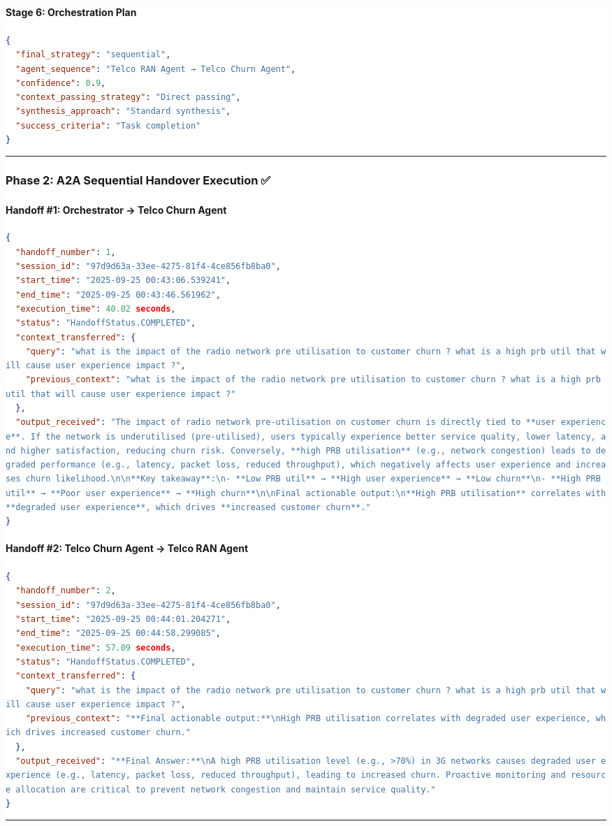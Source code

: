 #### **Stage 6: Orchestration Plan**
```json
{
  "final_strategy": "sequential",
  "agent_sequence": "Telco RAN Agent → Telco Churn Agent",
  "confidence": 0.9,
  "context_passing_strategy": "Direct passing",
  "synthesis_approach": "Standard synthesis",
  "success_criteria": "Task completion"
}
```

---

### **Phase 2: A2A Sequential Handover Execution ✅**

#### **Handoff #1: Orchestrator → Telco Churn Agent**
```json
{
  "handoff_number": 1,
  "session_id": "97d9d63a-33ee-4275-81f4-4ce856fb8ba0",
  "start_time": "2025-09-25 00:43:06.539241",
  "end_time": "2025-09-25 00:43:46.561962",
  "execution_time": 40.02 seconds,
  "status": "HandoffStatus.COMPLETED",
  "context_transferred": {
    "query": "what is the impact of the radio network pre utilisation to customer churn ? what is a high prb util that will cause user experience impact ?",
    "previous_context": "what is the impact of the radio network pre utilisation to customer churn ? what is a high prb util that will cause user experience impact ?"
  },
  "output_received": "The impact of radio network pre-utilisation on customer churn is directly tied to **user experience**. If the network is underutilised (pre-utilised), users typically experience better service quality, lower latency, and higher satisfaction, reducing churn risk. Conversely, **high PRB utilisation** (e.g., network congestion) leads to degraded performance (e.g., latency, packet loss, reduced throughput), which negatively affects user experience and increases churn likelihood.\n\n**Key takeaway**:\n- **Low PRB util** → **High user experience** → **Low churn**\n- **High PRB util** → **Poor user experience** → **High churn**\n\nFinal actionable output:\n**High PRB utilisation** correlates with **degraded user experience**, which drives **increased customer churn**."
}
```

#### **Handoff #2: Telco Churn Agent → Telco RAN Agent**
```json
{
  "handoff_number": 2,
  "session_id": "97d9d63a-33ee-4275-81f4-4ce856fb8ba0",
  "start_time": "2025-09-25 00:44:01.204271",
  "end_time": "2025-09-25 00:44:58.299085",
  "execution_time": 57.09 seconds,
  "status": "HandoffStatus.COMPLETED",
  "context_transferred": {
    "query": "what is the impact of the radio network pre utilisation to customer churn ? what is a high prb util that will cause user experience impact ?",
    "previous_context": "**Final actionable output:**\nHigh PRB utilisation correlates with degraded user experience, which drives increased customer churn."
  },
  "output_received": "**Final Answer:**\nA high PRB utilisation level (e.g., >70%) in 3G networks causes degraded user experience (e.g., latency, packet loss, reduced throughput), leading to increased churn. Proactive monitoring and resource allocation are critical to prevent network congestion and maintain service quality."
}
```

---